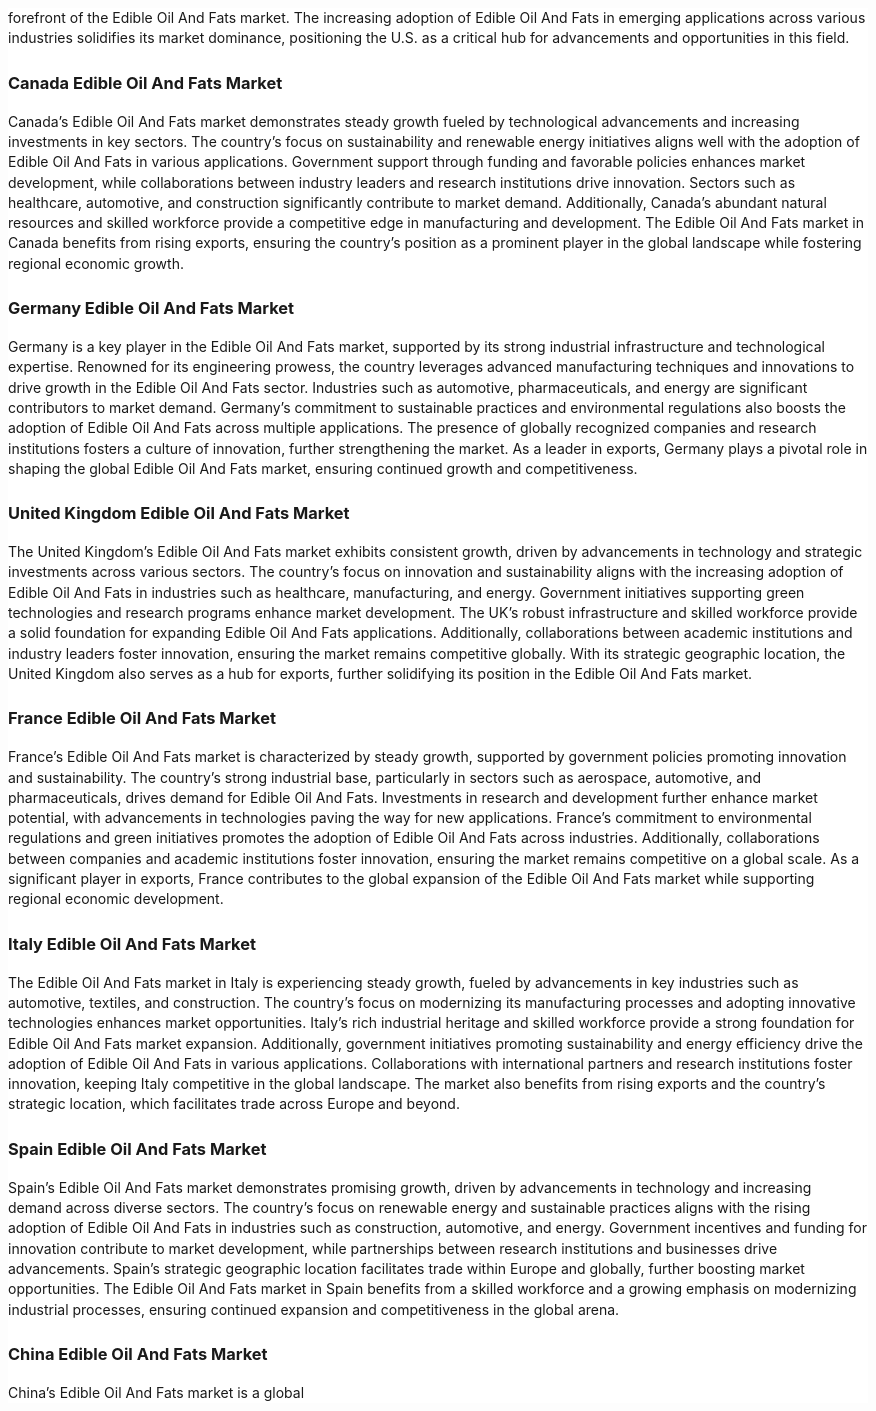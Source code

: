 forefront of the Edible Oil And Fats market. The increasing adoption of Edible Oil And Fats in emerging applications across various industries solidifies its market dominance, positioning the U.S. as a critical hub for advancements and opportunities in this field.</p><h3>Canada Edible Oil And Fats Market</h3><p>Canada&rsquo;s Edible Oil And Fats market demonstrates steady growth fueled by technological advancements and increasing investments in key sectors. The country&rsquo;s focus on sustainability and renewable energy initiatives aligns well with the adoption of Edible Oil And Fats in various applications. Government support through funding and favorable policies enhances market development, while collaborations between industry leaders and research institutions drive innovation. Sectors such as healthcare, automotive, and construction significantly contribute to market demand. Additionally, Canada&rsquo;s abundant natural resources and skilled workforce provide a competitive edge in manufacturing and development. The Edible Oil And Fats market in Canada benefits from rising exports, ensuring the country&rsquo;s position as a prominent player in the global landscape while fostering regional economic growth.</p><h3>Germany Edible Oil And Fats Market</h3><p>Germany is a key player in the Edible Oil And Fats market, supported by its strong industrial infrastructure and technological expertise. Renowned for its engineering prowess, the country leverages advanced manufacturing techniques and innovations to drive growth in the Edible Oil And Fats sector. Industries such as automotive, pharmaceuticals, and energy are significant contributors to market demand. Germany&rsquo;s commitment to sustainable practices and environmental regulations also boosts the adoption of Edible Oil And Fats across multiple applications. The presence of globally recognized companies and research institutions fosters a culture of innovation, further strengthening the market. As a leader in exports, Germany plays a pivotal role in shaping the global Edible Oil And Fats market, ensuring continued growth and competitiveness.</p><h3>United Kingdom Edible Oil And Fats Market</h3><p>The United Kingdom&rsquo;s Edible Oil And Fats market exhibits consistent growth, driven by advancements in technology and strategic investments across various sectors. The country&rsquo;s focus on innovation and sustainability aligns with the increasing adoption of Edible Oil And Fats in industries such as healthcare, manufacturing, and energy. Government initiatives supporting green technologies and research programs enhance market development. The UK&rsquo;s robust infrastructure and skilled workforce provide a solid foundation for expanding Edible Oil And Fats applications. Additionally, collaborations between academic institutions and industry leaders foster innovation, ensuring the market remains competitive globally. With its strategic geographic location, the United Kingdom also serves as a hub for exports, further solidifying its position in the Edible Oil And Fats market.</p><h3>France Edible Oil And Fats Market</h3><p>France&rsquo;s Edible Oil And Fats market is characterized by steady growth, supported by government policies promoting innovation and sustainability. The country&rsquo;s strong industrial base, particularly in sectors such as aerospace, automotive, and pharmaceuticals, drives demand for Edible Oil And Fats. Investments in research and development further enhance market potential, with advancements in technologies paving the way for new applications. France&rsquo;s commitment to environmental regulations and green initiatives promotes the adoption of Edible Oil And Fats across industries. Additionally, collaborations between companies and academic institutions foster innovation, ensuring the market remains competitive on a global scale. As a significant player in exports, France contributes to the global expansion of the Edible Oil And Fats market while supporting regional economic development.</p><h3>Italy Edible Oil And Fats Market</h3><p>The Edible Oil And Fats market in Italy is experiencing steady growth, fueled by advancements in key industries such as automotive, textiles, and construction. The country&rsquo;s focus on modernizing its manufacturing processes and adopting innovative technologies enhances market opportunities. Italy&rsquo;s rich industrial heritage and skilled workforce provide a strong foundation for Edible Oil And Fats market expansion. Additionally, government initiatives promoting sustainability and energy efficiency drive the adoption of Edible Oil And Fats in various applications. Collaborations with international partners and research institutions foster innovation, keeping Italy competitive in the global landscape. The market also benefits from rising exports and the country&rsquo;s strategic location, which facilitates trade across Europe and beyond.</p><h3>Spain Edible Oil And Fats Market</h3><p>Spain&rsquo;s Edible Oil And Fats market demonstrates promising growth, driven by advancements in technology and increasing demand across diverse sectors. The country&rsquo;s focus on renewable energy and sustainable practices aligns with the rising adoption of Edible Oil And Fats in industries such as construction, automotive, and energy. Government incentives and funding for innovation contribute to market development, while partnerships between research institutions and businesses drive advancements. Spain&rsquo;s strategic geographic location facilitates trade within Europe and globally, further boosting market opportunities. The Edible Oil And Fats market in Spain benefits from a skilled workforce and a growing emphasis on modernizing industrial processes, ensuring continued expansion and competitiveness in the global arena.</p><h3>China Edible Oil And Fats Market</h3><p>China&rsquo;s Edible Oil And Fats market is a global